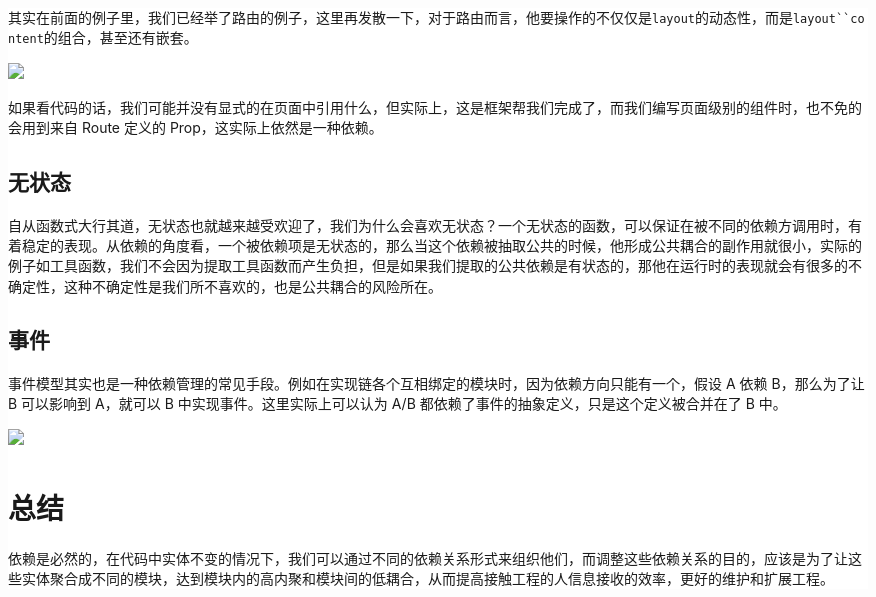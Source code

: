其实在前面的例子里，我们已经举了路由的例子，这里再发散一下，对于路由而言，他要操作的不仅仅是`layout`的动态性，而是`layout``content`的组合，甚至还有嵌套。

![](https://mdn.alipayobjects.com/huamei_hdnzbp/afts/img/A*nrCTRKGvaWcAAAAAAAAAAAAADjOxAQ/original)

如果看代码的话，我们可能并没有显式的在页面中引用什么，但实际上，这是框架帮我们完成了，而我们编写页面级别的组件时，也不免的会用到来自 Route 定义的 Prop，这实际上依然是一种依赖。

## 无状态

自从函数式大行其道，无状态也就越来越受欢迎了，我们为什么会喜欢无状态？一个无状态的函数，可以保证在被不同的依赖方调用时，有着稳定的表现。从依赖的角度看，一个被依赖项是无状态的，那么当这个依赖被抽取公共的时候，他形成公共耦合的副作用就很小，实际的例子如工具函数，我们不会因为提取工具函数而产生负担，但是如果我们提取的公共依赖是有状态的，那他在运行时的表现就会有很多的不确定性，这种不确定性是我们所不喜欢的，也是公共耦合的风险所在。

## 事件

事件模型其实也是一种依赖管理的常见手段。例如在实现链各个互相绑定的模块时，因为依赖方向只能有一个，假设 A 依赖 B，那么为了让 B 可以影响到 A，就可以 B 中实现事件。这里实际上可以认为 A/B 都依赖了事件的抽象定义，只是这个定义被合并在了 B 中。

![](https://mdn.alipayobjects.com/huamei_hdnzbp/afts/img/A*mzadQZ0moWkAAAAAAAAAAAAADjOxAQ/original)

# 总结

依赖是必然的，在代码中实体不变的情况下，我们可以通过不同的依赖关系形式来组织他们，而调整这些依赖关系的目的，应该是为了让这些实体聚合成不同的模块，达到模块内的高内聚和模块间的低耦合，从而提高接触工程的人信息接收的效率，更好的维护和扩展工程。
